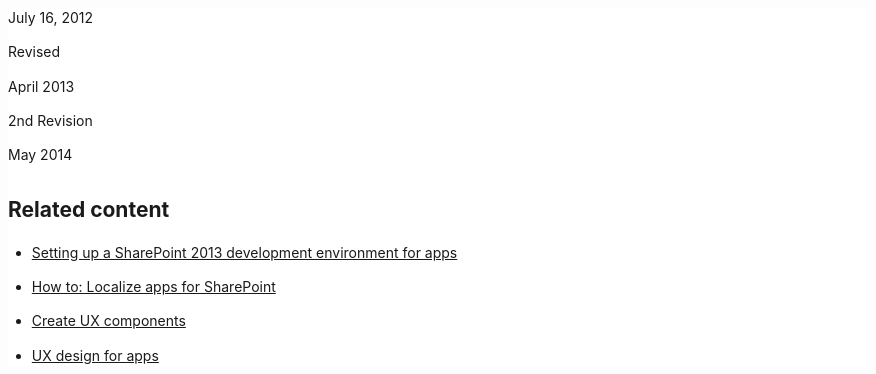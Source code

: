<td>
<p>July 16, 2012</p>
</td>
</tr>
<tr>
<td>
<p>Revised</p>
</td>
<td>
<p>April 2013</p>
</td>
</tr>
<tr>
<td>
<p>2nd Revision</p>
</td>
<td>
<p>May 2014</p>
</td>
</tr>
</tbody>
</table>
</div>
</div>
<a name="O15Readme_RelatedContent"></a><a name="sectionSection7"></a>
<h2 class="heading">Related content</h2>
<div class="section" id="sectionSection7">
<ul>
<li>
<p><a href="http://msdn.microsoft.com/en-us/library/b0878c12-27c9-4eea-ae3b-7e79e5a8838d" target="_blank">Setting up a SharePoint 2013 development environment for apps</a></p>
</li><li>
<p><a href="http://msdn.microsoft.com/library/fp179919.aspx" target="_blank">How to: Localize apps for SharePoint</a></p>
</li><li>
<p><a href="http://msdn.microsoft.com/en-us/library/bfdd0a58-2cc5-4805-ac89-4bd2fe6f3b09" target="_blank">Create UX components</a></p>
</li><li>
<p><a href="http://msdn.microsoft.com/en-us/library/d60f409a-b292-4c06-8128-88629091b753" target="_blank">UX design for apps</a></p>
</li></ul>
</div>
</div>
</div>

